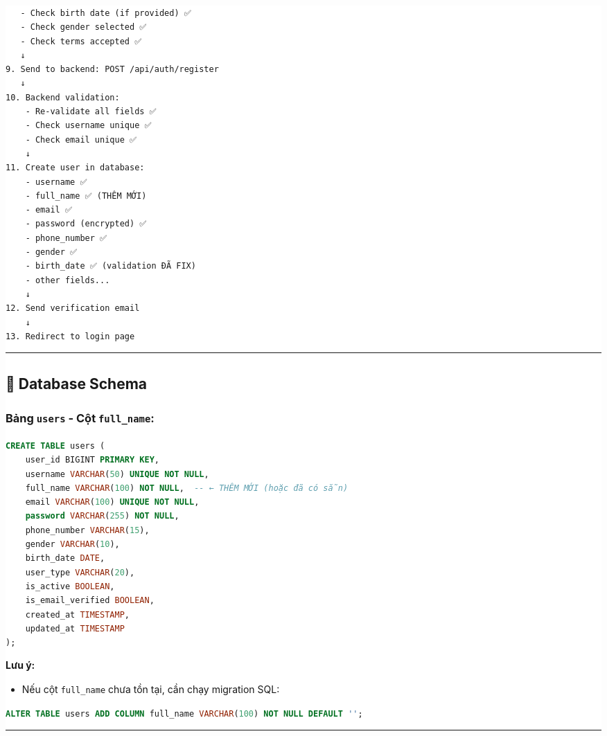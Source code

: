 ```
   - Check birth date (if provided) ✅
   - Check gender selected ✅
   - Check terms accepted ✅
   ↓
9. Send to backend: POST /api/auth/register
   ↓
10. Backend validation:
    - Re-validate all fields ✅
    - Check username unique ✅
    - Check email unique ✅
    ↓
11. Create user in database:
    - username ✅
    - full_name ✅ (THÊM MỚI)
    - email ✅
    - password (encrypted) ✅
    - phone_number ✅
    - gender ✅
    - birth_date ✅ (validation ĐÃ FIX)
    - other fields...
    ↓
12. Send verification email
    ↓
13. Redirect to login page
```

---

## 📝 Database Schema

### Bảng `users` - Cột `full_name`:

```sql
CREATE TABLE users (
    user_id BIGINT PRIMARY KEY,
    username VARCHAR(50) UNIQUE NOT NULL,
    full_name VARCHAR(100) NOT NULL,  -- ← THÊM MỚI (hoặc đã có sẵn)
    email VARCHAR(100) UNIQUE NOT NULL,
    password VARCHAR(255) NOT NULL,
    phone_number VARCHAR(15),
    gender VARCHAR(10),
    birth_date DATE,
    user_type VARCHAR(20),
    is_active BOOLEAN,
    is_email_verified BOOLEAN,
    created_at TIMESTAMP,
    updated_at TIMESTAMP
);
```

**Lưu ý:** 
- Nếu cột `full_name` chưa tồn tại, cần chạy migration SQL:
```sql
ALTER TABLE users ADD COLUMN full_name VARCHAR(100) NOT NULL DEFAULT '';
```

---